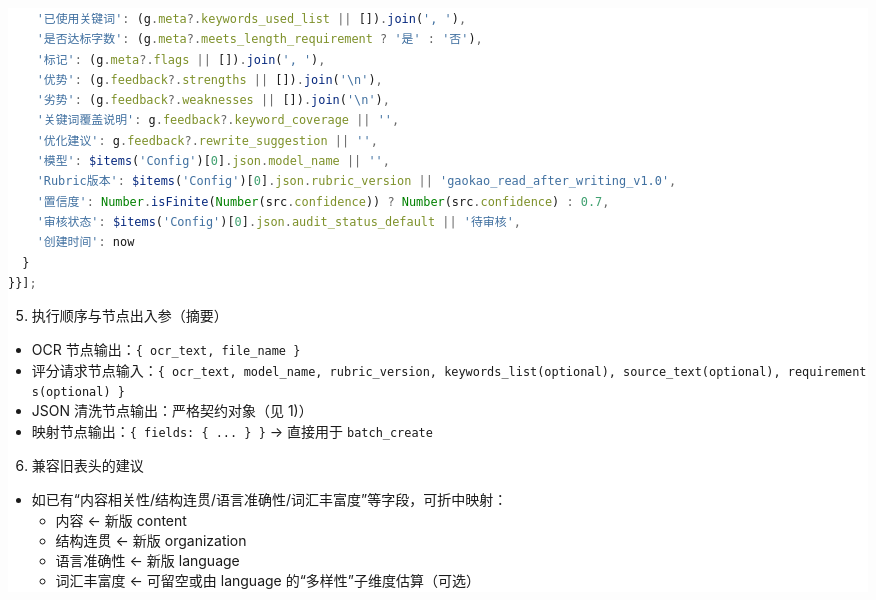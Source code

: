 ```javascript
    '已使用关键词': (g.meta?.keywords_used_list || []).join(', '),
    '是否达标字数': (g.meta?.meets_length_requirement ? '是' : '否'),
    '标记': (g.meta?.flags || []).join(', '),
    '优势': (g.feedback?.strengths || []).join('\n'),
    '劣势': (g.feedback?.weaknesses || []).join('\n'),
    '关键词覆盖说明': g.feedback?.keyword_coverage || '',
    '优化建议': g.feedback?.rewrite_suggestion || '',
    '模型': $items('Config')[0].json.model_name || '',
    'Rubric版本': $items('Config')[0].json.rubric_version || 'gaokao_read_after_writing_v1.0',
    '置信度': Number.isFinite(Number(src.confidence)) ? Number(src.confidence) : 0.7,
    '审核状态': $items('Config')[0].json.audit_status_default || '待审核',
    '创建时间': now
  }
}}];
```

5) 执行顺序与节点出入参（摘要）
- OCR 节点输出：`{ ocr_text, file_name }`
- 评分请求节点输入：`{ ocr_text, model_name, rubric_version, keywords_list(optional), source_text(optional), requirements(optional) }`
- JSON 清洗节点输出：严格契约对象（见 1)）
- 映射节点输出：`{ fields: { ... } }` → 直接用于 `batch_create`

6) 兼容旧表头的建议
- 如已有“内容相关性/结构连贯/语言准确性/词汇丰富度”等字段，可折中映射：
  - 内容 ← 新版 content
  - 结构连贯 ← 新版 organization
  - 语言准确性 ← 新版 language
  - 词汇丰富度 ← 可留空或由 language 的“多样性”子维度估算（可选）